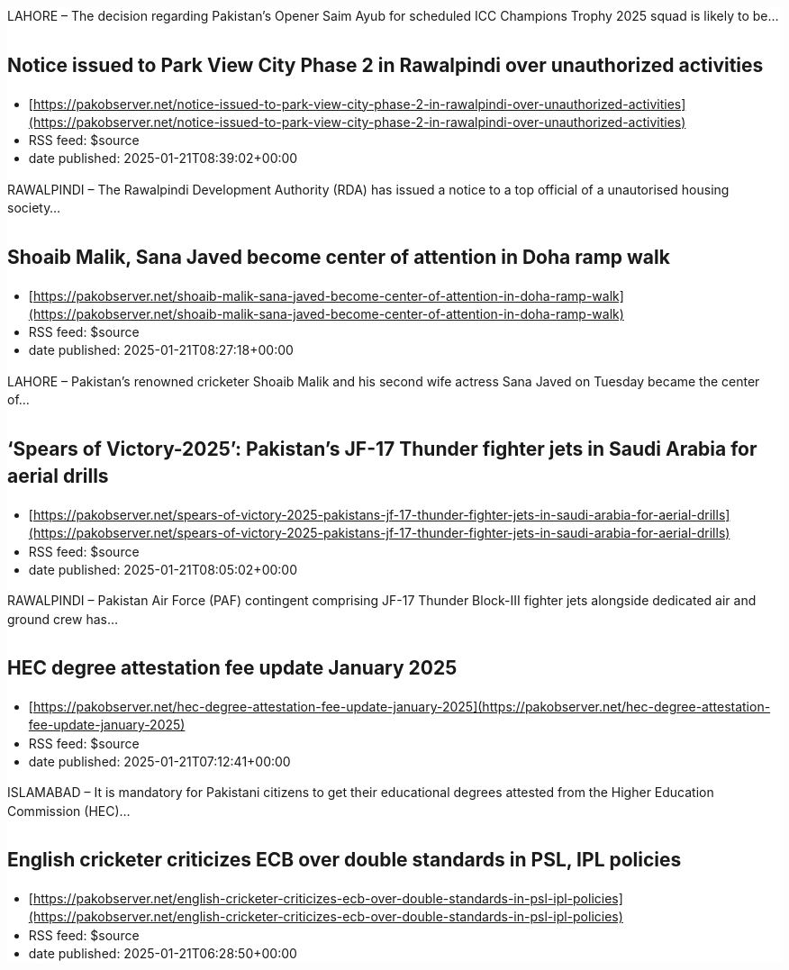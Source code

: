 LAHORE &#8211; The decision regarding Pakistan’s Opener Saim Ayub for scheduled ICC Champions Trophy 2025 squad is likely to be…

## Notice issued to Park View City Phase 2 in Rawalpindi over unauthorized activities
 - [https://pakobserver.net/notice-issued-to-park-view-city-phase-2-in-rawalpindi-over-unauthorized-activities](https://pakobserver.net/notice-issued-to-park-view-city-phase-2-in-rawalpindi-over-unauthorized-activities)
 - RSS feed: $source
 - date published: 2025-01-21T08:39:02+00:00

RAWALPINDI – The Rawalpindi Development Authority (RDA) has issued a notice to a top official of a unautorised housing society…

## Shoaib Malik, Sana Javed become center of attention in Doha ramp walk
 - [https://pakobserver.net/shoaib-malik-sana-javed-become-center-of-attention-in-doha-ramp-walk](https://pakobserver.net/shoaib-malik-sana-javed-become-center-of-attention-in-doha-ramp-walk)
 - RSS feed: $source
 - date published: 2025-01-21T08:27:18+00:00

LAHORE &#8211; Pakistan&#8217;s renowned cricketer Shoaib Malik and his second wife actress Sana Javed on Tuesday became the center of…

## ‘Spears of Victory-2025’: Pakistan’s JF-17 Thunder fighter jets in Saudi Arabia for aerial drills
 - [https://pakobserver.net/spears-of-victory-2025-pakistans-jf-17-thunder-fighter-jets-in-saudi-arabia-for-aerial-drills](https://pakobserver.net/spears-of-victory-2025-pakistans-jf-17-thunder-fighter-jets-in-saudi-arabia-for-aerial-drills)
 - RSS feed: $source
 - date published: 2025-01-21T08:05:02+00:00

RAWALPINDI – Pakistan Air Force (PAF) contingent comprising JF-17 Thunder Block-III fighter jets alongside dedicated air and ground crew has…

## HEC degree attestation fee update January 2025
 - [https://pakobserver.net/hec-degree-attestation-fee-update-january-2025](https://pakobserver.net/hec-degree-attestation-fee-update-january-2025)
 - RSS feed: $source
 - date published: 2025-01-21T07:12:41+00:00

ISLAMABAD – It is mandatory for Pakistani citizens to get their educational degrees attested from the Higher Education Commission (HEC)…

## English cricketer criticizes ECB over double standards in PSL, IPL policies
 - [https://pakobserver.net/english-cricketer-criticizes-ecb-over-double-standards-in-psl-ipl-policies](https://pakobserver.net/english-cricketer-criticizes-ecb-over-double-standards-in-psl-ipl-policies)
 - RSS feed: $source
 - date published: 2025-01-21T06:28:50+00:00
